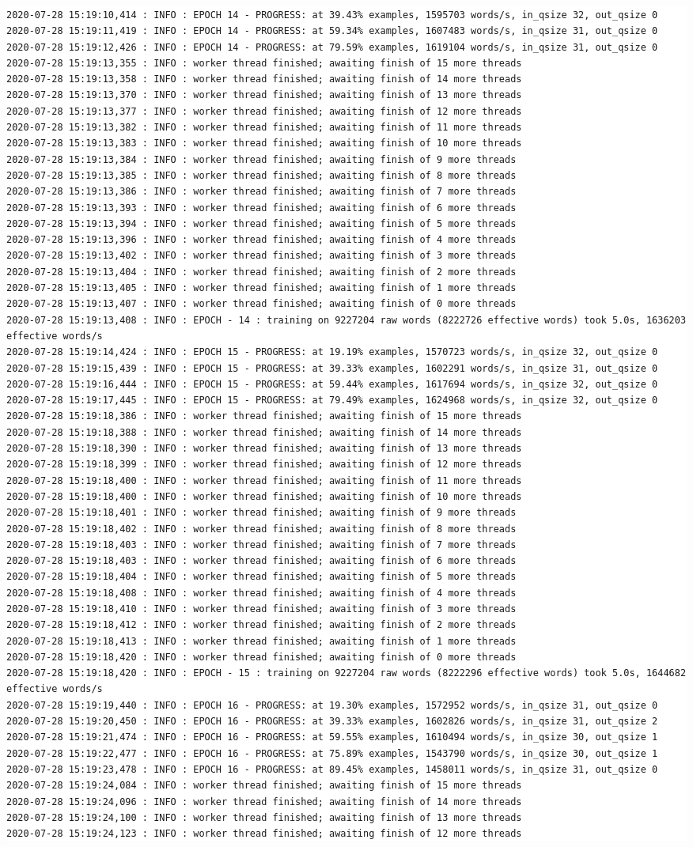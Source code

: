     2020-07-28 15:19:10,414 : INFO : EPOCH 14 - PROGRESS: at 39.43% examples, 1595703 words/s, in_qsize 32, out_qsize 0
    2020-07-28 15:19:11,419 : INFO : EPOCH 14 - PROGRESS: at 59.34% examples, 1607483 words/s, in_qsize 31, out_qsize 0
    2020-07-28 15:19:12,426 : INFO : EPOCH 14 - PROGRESS: at 79.59% examples, 1619104 words/s, in_qsize 31, out_qsize 0
    2020-07-28 15:19:13,355 : INFO : worker thread finished; awaiting finish of 15 more threads
    2020-07-28 15:19:13,358 : INFO : worker thread finished; awaiting finish of 14 more threads
    2020-07-28 15:19:13,370 : INFO : worker thread finished; awaiting finish of 13 more threads
    2020-07-28 15:19:13,377 : INFO : worker thread finished; awaiting finish of 12 more threads
    2020-07-28 15:19:13,382 : INFO : worker thread finished; awaiting finish of 11 more threads
    2020-07-28 15:19:13,383 : INFO : worker thread finished; awaiting finish of 10 more threads
    2020-07-28 15:19:13,384 : INFO : worker thread finished; awaiting finish of 9 more threads
    2020-07-28 15:19:13,385 : INFO : worker thread finished; awaiting finish of 8 more threads
    2020-07-28 15:19:13,386 : INFO : worker thread finished; awaiting finish of 7 more threads
    2020-07-28 15:19:13,393 : INFO : worker thread finished; awaiting finish of 6 more threads
    2020-07-28 15:19:13,394 : INFO : worker thread finished; awaiting finish of 5 more threads
    2020-07-28 15:19:13,396 : INFO : worker thread finished; awaiting finish of 4 more threads
    2020-07-28 15:19:13,402 : INFO : worker thread finished; awaiting finish of 3 more threads
    2020-07-28 15:19:13,404 : INFO : worker thread finished; awaiting finish of 2 more threads
    2020-07-28 15:19:13,405 : INFO : worker thread finished; awaiting finish of 1 more threads
    2020-07-28 15:19:13,407 : INFO : worker thread finished; awaiting finish of 0 more threads
    2020-07-28 15:19:13,408 : INFO : EPOCH - 14 : training on 9227204 raw words (8222726 effective words) took 5.0s, 1636203 effective words/s
    2020-07-28 15:19:14,424 : INFO : EPOCH 15 - PROGRESS: at 19.19% examples, 1570723 words/s, in_qsize 32, out_qsize 0
    2020-07-28 15:19:15,439 : INFO : EPOCH 15 - PROGRESS: at 39.33% examples, 1602291 words/s, in_qsize 31, out_qsize 0
    2020-07-28 15:19:16,444 : INFO : EPOCH 15 - PROGRESS: at 59.44% examples, 1617694 words/s, in_qsize 32, out_qsize 0
    2020-07-28 15:19:17,445 : INFO : EPOCH 15 - PROGRESS: at 79.49% examples, 1624968 words/s, in_qsize 32, out_qsize 0
    2020-07-28 15:19:18,386 : INFO : worker thread finished; awaiting finish of 15 more threads
    2020-07-28 15:19:18,388 : INFO : worker thread finished; awaiting finish of 14 more threads
    2020-07-28 15:19:18,390 : INFO : worker thread finished; awaiting finish of 13 more threads
    2020-07-28 15:19:18,399 : INFO : worker thread finished; awaiting finish of 12 more threads
    2020-07-28 15:19:18,400 : INFO : worker thread finished; awaiting finish of 11 more threads
    2020-07-28 15:19:18,400 : INFO : worker thread finished; awaiting finish of 10 more threads
    2020-07-28 15:19:18,401 : INFO : worker thread finished; awaiting finish of 9 more threads
    2020-07-28 15:19:18,402 : INFO : worker thread finished; awaiting finish of 8 more threads
    2020-07-28 15:19:18,403 : INFO : worker thread finished; awaiting finish of 7 more threads
    2020-07-28 15:19:18,403 : INFO : worker thread finished; awaiting finish of 6 more threads
    2020-07-28 15:19:18,404 : INFO : worker thread finished; awaiting finish of 5 more threads
    2020-07-28 15:19:18,408 : INFO : worker thread finished; awaiting finish of 4 more threads
    2020-07-28 15:19:18,410 : INFO : worker thread finished; awaiting finish of 3 more threads
    2020-07-28 15:19:18,412 : INFO : worker thread finished; awaiting finish of 2 more threads
    2020-07-28 15:19:18,413 : INFO : worker thread finished; awaiting finish of 1 more threads
    2020-07-28 15:19:18,420 : INFO : worker thread finished; awaiting finish of 0 more threads
    2020-07-28 15:19:18,420 : INFO : EPOCH - 15 : training on 9227204 raw words (8222296 effective words) took 5.0s, 1644682 effective words/s
    2020-07-28 15:19:19,440 : INFO : EPOCH 16 - PROGRESS: at 19.30% examples, 1572952 words/s, in_qsize 31, out_qsize 0
    2020-07-28 15:19:20,450 : INFO : EPOCH 16 - PROGRESS: at 39.33% examples, 1602826 words/s, in_qsize 31, out_qsize 2
    2020-07-28 15:19:21,474 : INFO : EPOCH 16 - PROGRESS: at 59.55% examples, 1610494 words/s, in_qsize 30, out_qsize 1
    2020-07-28 15:19:22,477 : INFO : EPOCH 16 - PROGRESS: at 75.89% examples, 1543790 words/s, in_qsize 30, out_qsize 1
    2020-07-28 15:19:23,478 : INFO : EPOCH 16 - PROGRESS: at 89.45% examples, 1458011 words/s, in_qsize 31, out_qsize 0
    2020-07-28 15:19:24,084 : INFO : worker thread finished; awaiting finish of 15 more threads
    2020-07-28 15:19:24,096 : INFO : worker thread finished; awaiting finish of 14 more threads
    2020-07-28 15:19:24,100 : INFO : worker thread finished; awaiting finish of 13 more threads
    2020-07-28 15:19:24,123 : INFO : worker thread finished; awaiting finish of 12 more threads